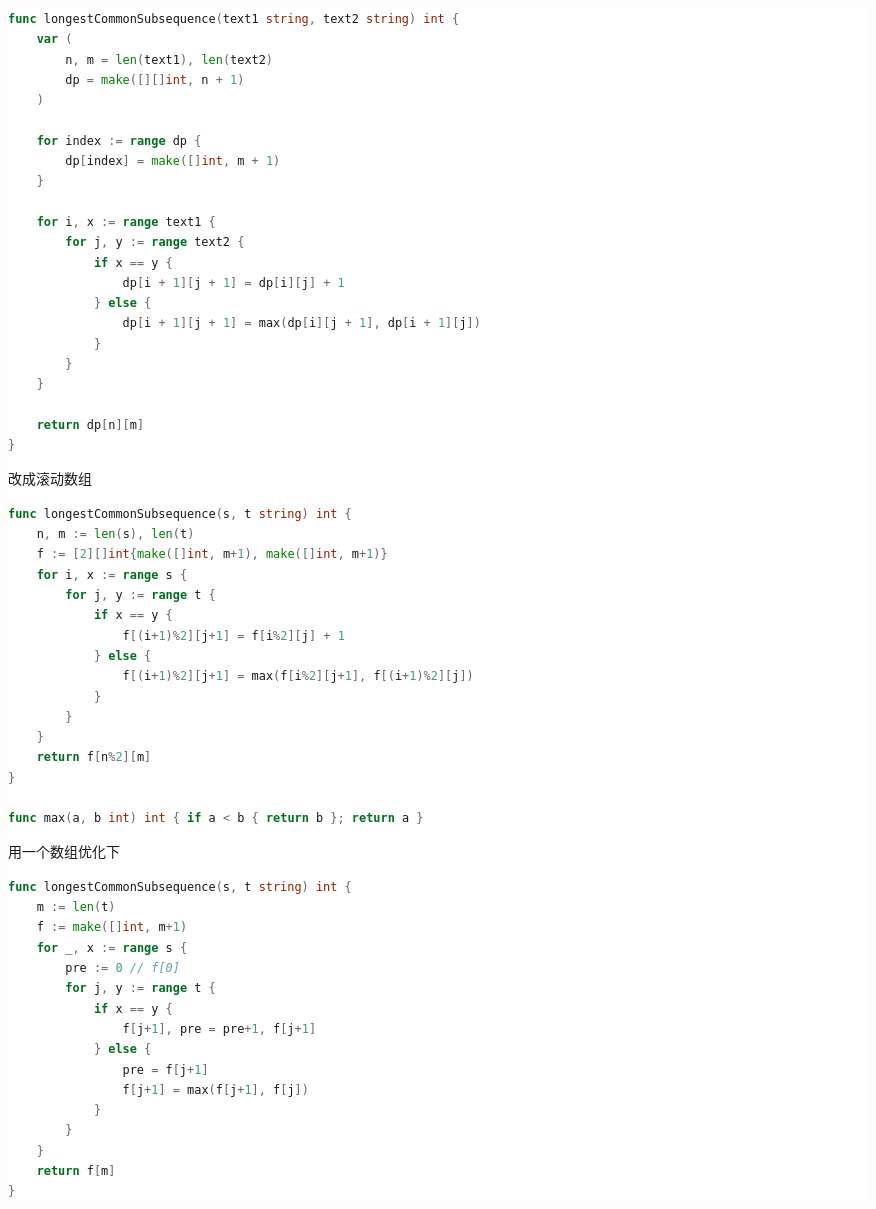 ```go
func longestCommonSubsequence(text1 string, text2 string) int {
    var (
        n, m = len(text1), len(text2)
        dp = make([][]int, n + 1)
    )

    for index := range dp {
        dp[index] = make([]int, m + 1)
    }

    for i, x := range text1 {
        for j, y := range text2 {
            if x == y {
                dp[i + 1][j + 1] = dp[i][j] + 1
            } else {
                dp[i + 1][j + 1] = max(dp[i][j + 1], dp[i + 1][j])
            }
        }
    }

    return dp[n][m]
}
```

改成滚动数组

```go
func longestCommonSubsequence(s, t string) int {
    n, m := len(s), len(t)
    f := [2][]int{make([]int, m+1), make([]int, m+1)}
    for i, x := range s {
        for j, y := range t {
            if x == y {
                f[(i+1)%2][j+1] = f[i%2][j] + 1
            } else {
                f[(i+1)%2][j+1] = max(f[i%2][j+1], f[(i+1)%2][j])
            }
        }
    }
    return f[n%2][m]
}

func max(a, b int) int { if a < b { return b }; return a }
```

用一个数组优化下

```go
func longestCommonSubsequence(s, t string) int {
    m := len(t)
    f := make([]int, m+1)
    for _, x := range s {
        pre := 0 // f[0]
        for j, y := range t {
            if x == y {
                f[j+1], pre = pre+1, f[j+1]
            } else {
                pre = f[j+1]
                f[j+1] = max(f[j+1], f[j])
            }
        }
    }
    return f[m]
}
```
